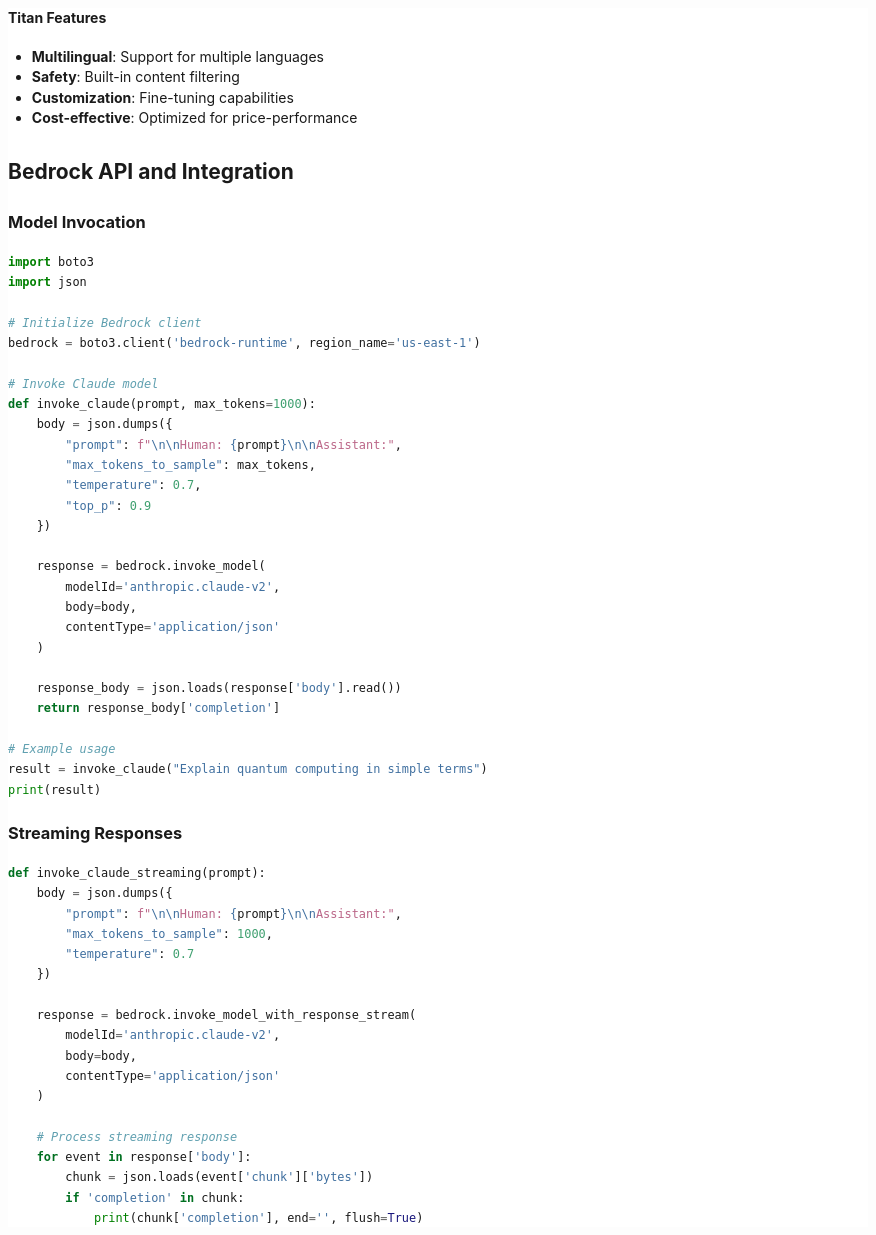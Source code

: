 #### Titan Features
- **Multilingual**: Support for multiple languages
- **Safety**: Built-in content filtering
- **Customization**: Fine-tuning capabilities
- **Cost-effective**: Optimized for price-performance

## Bedrock API and Integration

### Model Invocation
```python
import boto3
import json

# Initialize Bedrock client
bedrock = boto3.client('bedrock-runtime', region_name='us-east-1')

# Invoke Claude model
def invoke_claude(prompt, max_tokens=1000):
    body = json.dumps({
        "prompt": f"\n\nHuman: {prompt}\n\nAssistant:",
        "max_tokens_to_sample": max_tokens,
        "temperature": 0.7,
        "top_p": 0.9
    })
    
    response = bedrock.invoke_model(
        modelId='anthropic.claude-v2',
        body=body,
        contentType='application/json'
    )
    
    response_body = json.loads(response['body'].read())
    return response_body['completion']

# Example usage
result = invoke_claude("Explain quantum computing in simple terms")
print(result)
```

### Streaming Responses
```python
def invoke_claude_streaming(prompt):
    body = json.dumps({
        "prompt": f"\n\nHuman: {prompt}\n\nAssistant:",
        "max_tokens_to_sample": 1000,
        "temperature": 0.7
    })
    
    response = bedrock.invoke_model_with_response_stream(
        modelId='anthropic.claude-v2',
        body=body,
        contentType='application/json'
    )
    
    # Process streaming response
    for event in response['body']:
        chunk = json.loads(event['chunk']['bytes'])
        if 'completion' in chunk:
            print(chunk['completion'], end='', flush=True)
```
